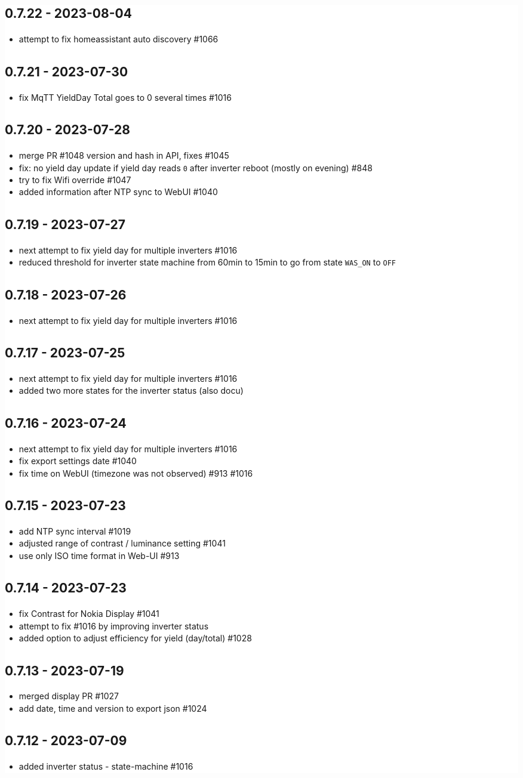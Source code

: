 ## 0.7.22 - 2023-08-04
* attempt to fix homeassistant auto discovery #1066

## 0.7.21 - 2023-07-30
* fix MqTT YieldDay Total goes to 0 several times #1016

## 0.7.20 - 2023-07-28
* merge PR #1048 version and hash in API, fixes #1045
* fix: no yield day update if yield day reads `0` after inverter reboot (mostly on evening) #848
* try to fix Wifi override #1047
* added information after NTP sync to WebUI #1040

## 0.7.19 - 2023-07-27
* next attempt to fix yield day for multiple inverters #1016
* reduced threshold for inverter state machine from 60min to 15min to go from state `WAS_ON` to `OFF`

## 0.7.18 - 2023-07-26
* next attempt to fix yield day for multiple inverters #1016

## 0.7.17 - 2023-07-25
* next attempt to fix yield day for multiple inverters #1016
* added two more states for the inverter status (also docu)

## 0.7.16 - 2023-07-24
* next attempt to fix yield day for multiple inverters #1016
* fix export settings date #1040
* fix time on WebUI (timezone was not observed) #913 #1016

## 0.7.15 - 2023-07-23
* add NTP sync interval #1019
* adjusted range of contrast / luminance setting #1041
* use only ISO time format in Web-UI #913

## 0.7.14 - 2023-07-23
* fix Contrast for Nokia Display #1041
* attempt to fix #1016 by improving inverter status
* added option to adjust efficiency for yield (day/total) #1028

## 0.7.13 - 2023-07-19
* merged display PR #1027
* add date, time and version to export json #1024

## 0.7.12 - 2023-07-09
* added inverter status - state-machine #1016
